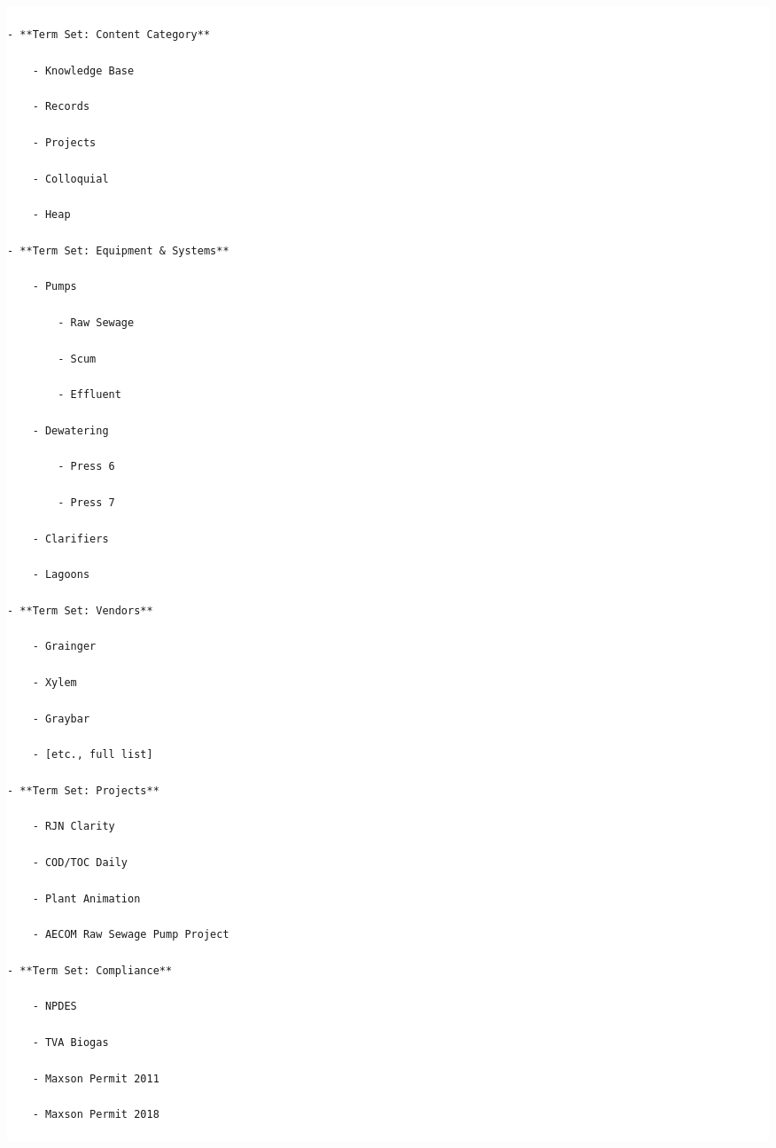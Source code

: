 ```
        
- **Term Set: Content Category**
    
    - Knowledge Base
        
    - Records
        
    - Projects
        
    - Colloquial
        
    - Heap
        
- **Term Set: Equipment & Systems**
    
    - Pumps
        
        - Raw Sewage
            
        - Scum
            
        - Effluent
            
    - Dewatering
        
        - Press 6
            
        - Press 7
            
    - Clarifiers
        
    - Lagoons
        
- **Term Set: Vendors**
    
    - Grainger
        
    - Xylem
        
    - Graybar
        
    - [etc., full list]
        
- **Term Set: Projects**
    
    - RJN Clarity
        
    - COD/TOC Daily
        
    - Plant Animation
        
    - AECOM Raw Sewage Pump Project
        
- **Term Set: Compliance**
    
    - NPDES
        
    - TVA Biogas
        
    - Maxson Permit 2011
        
    - Maxson Permit 2018
        
```